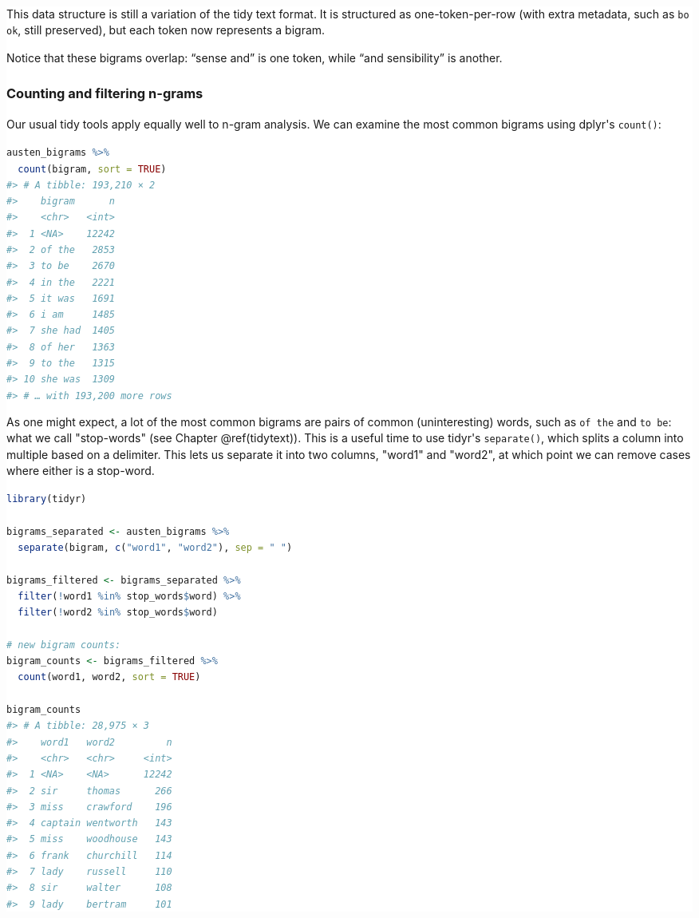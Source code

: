 This data structure is still a variation of the tidy text format. It is structured as one-token-per-row (with extra metadata, such as `book`, still preserved), but each token now represents a bigram.

<div class="rmdnote">
<p>Notice that these bigrams overlap: “sense and” is one token, while
“and sensibility” is another.</p>
</div>

### Counting and filtering n-grams

Our usual tidy tools apply equally well to n-gram analysis. We can examine the most common bigrams using dplyr's `count()`:


```r
austen_bigrams %>%
  count(bigram, sort = TRUE)
#> # A tibble: 193,210 × 2
#>    bigram      n
#>    <chr>   <int>
#>  1 <NA>    12242
#>  2 of the   2853
#>  3 to be    2670
#>  4 in the   2221
#>  5 it was   1691
#>  6 i am     1485
#>  7 she had  1405
#>  8 of her   1363
#>  9 to the   1315
#> 10 she was  1309
#> # … with 193,200 more rows
```

As one might expect, a lot of the most common bigrams are pairs of common (uninteresting) words, such as `of the` and `to be`: what we call "stop-words" (see Chapter \@ref(tidytext)). This is a useful time to use tidyr's `separate()`, which splits a column into multiple based on a delimiter. This lets us separate it into two columns, "word1" and "word2", at which point we can remove cases where either is a stop-word.


```r
library(tidyr)

bigrams_separated <- austen_bigrams %>%
  separate(bigram, c("word1", "word2"), sep = " ")

bigrams_filtered <- bigrams_separated %>%
  filter(!word1 %in% stop_words$word) %>%
  filter(!word2 %in% stop_words$word)

# new bigram counts:
bigram_counts <- bigrams_filtered %>% 
  count(word1, word2, sort = TRUE)

bigram_counts
#> # A tibble: 28,975 × 3
#>    word1   word2         n
#>    <chr>   <chr>     <int>
#>  1 <NA>    <NA>      12242
#>  2 sir     thomas      266
#>  3 miss    crawford    196
#>  4 captain wentworth   143
#>  5 miss    woodhouse   143
#>  6 frank   churchill   114
#>  7 lady    russell     110
#>  8 sir     walter      108
#>  9 lady    bertram     101
```